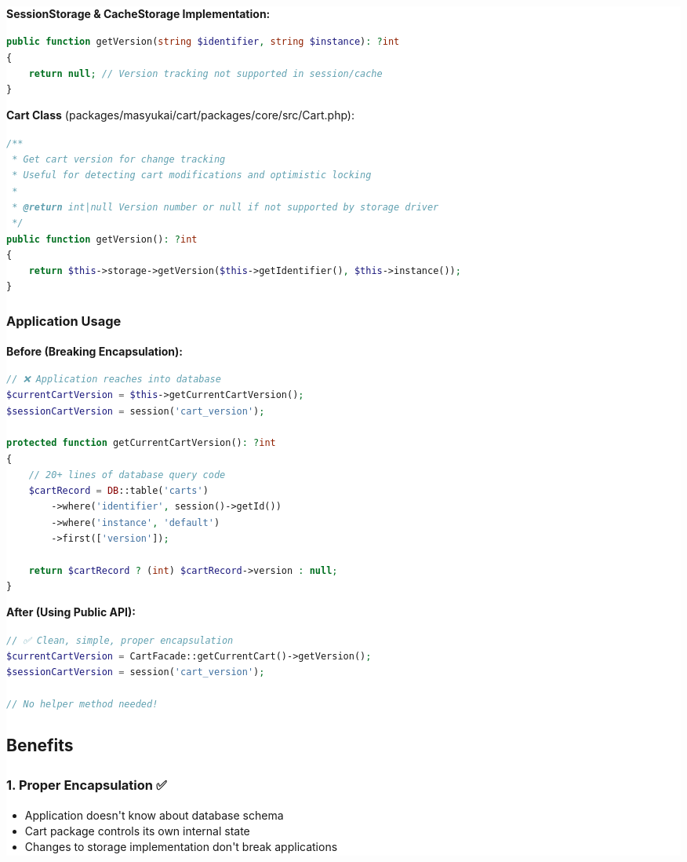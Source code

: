 **SessionStorage & CacheStorage Implementation:**
```php
public function getVersion(string $identifier, string $instance): ?int
{
    return null; // Version tracking not supported in session/cache
}
```

**Cart Class** (packages/masyukai/cart/packages/core/src/Cart.php):
```php
/**
 * Get cart version for change tracking
 * Useful for detecting cart modifications and optimistic locking
 *
 * @return int|null Version number or null if not supported by storage driver
 */
public function getVersion(): ?int
{
    return $this->storage->getVersion($this->getIdentifier(), $this->instance());
}
```

### Application Usage

**Before (Breaking Encapsulation):**
```php
// ❌ Application reaches into database
$currentCartVersion = $this->getCurrentCartVersion();
$sessionCartVersion = session('cart_version');

protected function getCurrentCartVersion(): ?int
{
    // 20+ lines of database query code
    $cartRecord = DB::table('carts')
        ->where('identifier', session()->getId())
        ->where('instance', 'default')
        ->first(['version']);
    
    return $cartRecord ? (int) $cartRecord->version : null;
}
```

**After (Using Public API):**
```php
// ✅ Clean, simple, proper encapsulation
$currentCartVersion = CartFacade::getCurrentCart()->getVersion();
$sessionCartVersion = session('cart_version');

// No helper method needed!
```

## Benefits

### 1. Proper Encapsulation ✅
- Application doesn't know about database schema
- Cart package controls its own internal state
- Changes to storage implementation don't break applications
